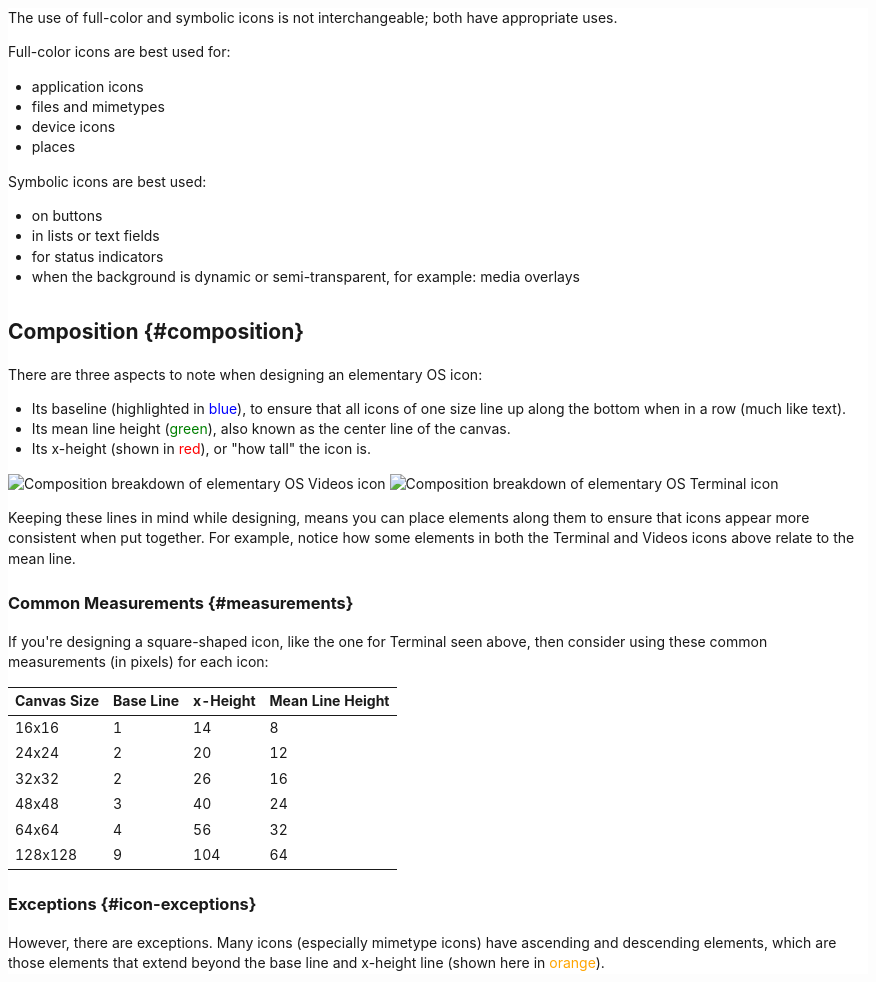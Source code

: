 The use of full-color and symbolic icons is not interchangeable; both have appropriate uses.

Full-color icons are best used for:
* application icons
* files and mimetypes
* device icons
* places

Symbolic icons are best used:
* on buttons
* in lists or text fields
* for status indicators
* when the background is dynamic or semi-transparent, for example: media overlays

## Composition {#composition}

There are three aspects to note when designing an elementary OS icon:

* Its baseline (highlighted in <span style="color:blue;">blue</span>), to ensure that all icons of one size line up along the bottom when in a row (much like text).
* Its mean line height (<span style="color:green;">green</span>), also known as the center line of the canvas.
* Its x-height (shown in <span style="color:red;">red</span>), or "how tall" the icon is.

<img title="Videos icon composition" class="hig-icons-example" style="background-image:url(/images/docs/human-interface-guidelines/icons/example-icon1.png);" src="/images/docs/human-interface-guidelines/icons/grid.svg" alt="Composition breakdown of elementary OS Videos icon">
<img title="Terminal icon composition" class="hig-icons-example" style="background-image:url(/images/docs/human-interface-guidelines/icons/example-icon2.png);" src="/images/docs/human-interface-guidelines/icons/grid.svg" alt="Composition breakdown of elementary OS Terminal icon">

Keeping these lines in mind while designing, means you can place elements along them to ensure that icons appear more consistent when put together. For example, notice how some elements in both the Terminal and Videos icons above relate to the mean line.

### Common Measurements {#measurements}

If you're designing a square-shaped icon, like the one for Terminal seen above, then consider using these common measurements (in pixels) for each icon:

| Canvas Size   | Base Line     | x-Height | Mean Line Height |
| ------------- |:------------- | -------- | ---------------- |
| 16x16         | 1             | 14       | 8                |
| 24x24         | 2             | 20       | 12               |
| 32x32         | 2             | 26       | 16               |
| 48x48         | 3             | 40       | 24               |
| 64x64         | 4             | 56       | 32               |
| 128x128       | 9             | 104      | 64               |

### Exceptions {#icon-exceptions}

However, there are exceptions. Many icons (especially mimetype icons) have ascending and descending elements, which are those elements that extend beyond the base line and x-height line (shown here in <span style="color:orange;">orange</span>).
